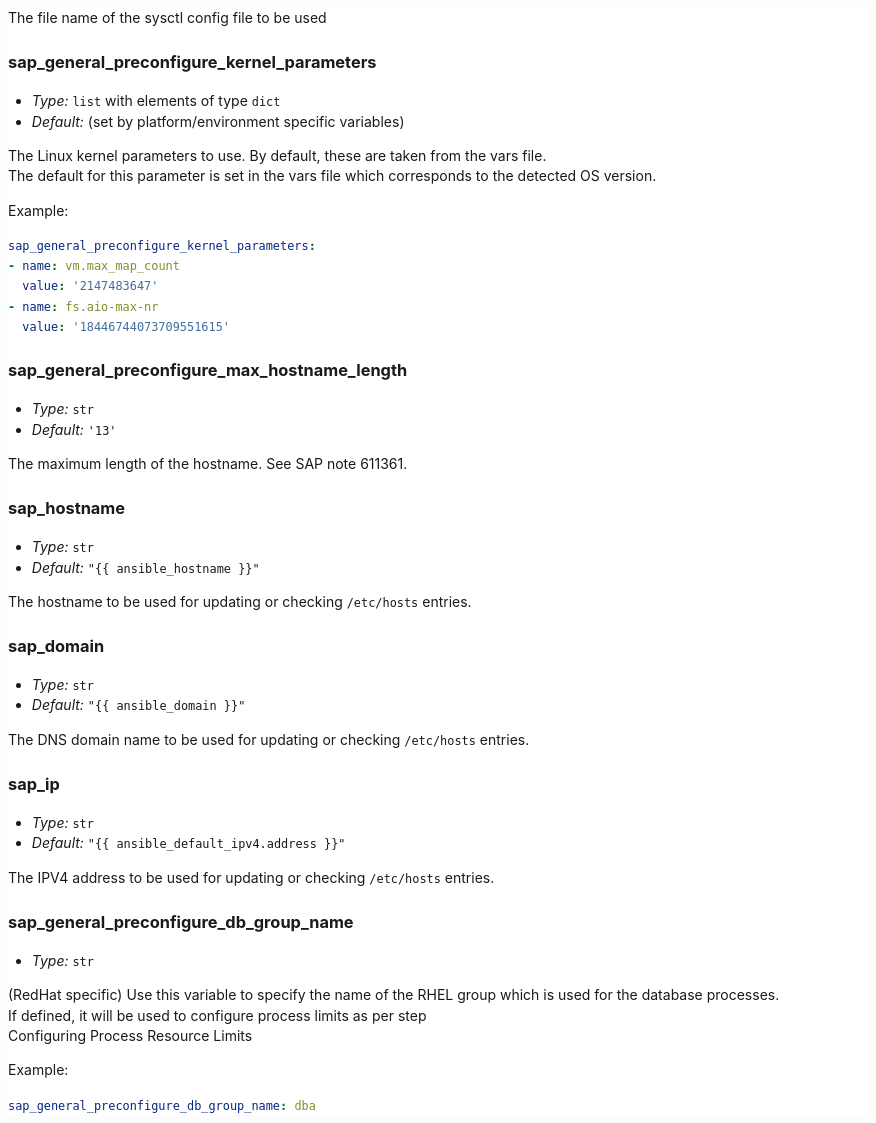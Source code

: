 The file name of the sysctl config file to be used<br>

### sap_general_preconfigure_kernel_parameters
- _Type:_ `list` with elements of type `dict`
- _Default:_ (set by platform/environment specific variables)

The Linux kernel parameters to use. By default, these are taken from the vars file.<br>
The default for this parameter is set in the vars file which corresponds to the detected OS version.<br>

Example:

```yaml
sap_general_preconfigure_kernel_parameters:
- name: vm.max_map_count
  value: '2147483647'
- name: fs.aio-max-nr
  value: '18446744073709551615'
```

### sap_general_preconfigure_max_hostname_length
- _Type:_ `str`
- _Default:_ `'13'`

The maximum length of the hostname. See SAP note 611361.<br>

### sap_hostname
- _Type:_ `str`
- _Default:_ `"{{ ansible_hostname }}"`

The hostname to be used for updating or checking `/etc/hosts` entries.<br>

### sap_domain
- _Type:_ `str`
- _Default:_ `"{{ ansible_domain }}"`

The DNS domain name to be used for updating or checking `/etc/hosts` entries.<br>

### sap_ip
- _Type:_ `str`
- _Default:_ `"{{ ansible_default_ipv4.address }}"`

The IPV4 address to be used for updating or checking `/etc/hosts` entries.<br>

### sap_general_preconfigure_db_group_name
- _Type:_ `str`

(RedHat specific) Use this variable to specify the name of the RHEL group which is used for the database processes.<br>
If defined, it will be used to configure process limits as per step<br>
Configuring Process Resource Limits<br>

Example:

```yaml
sap_general_preconfigure_db_group_name: dba
```

